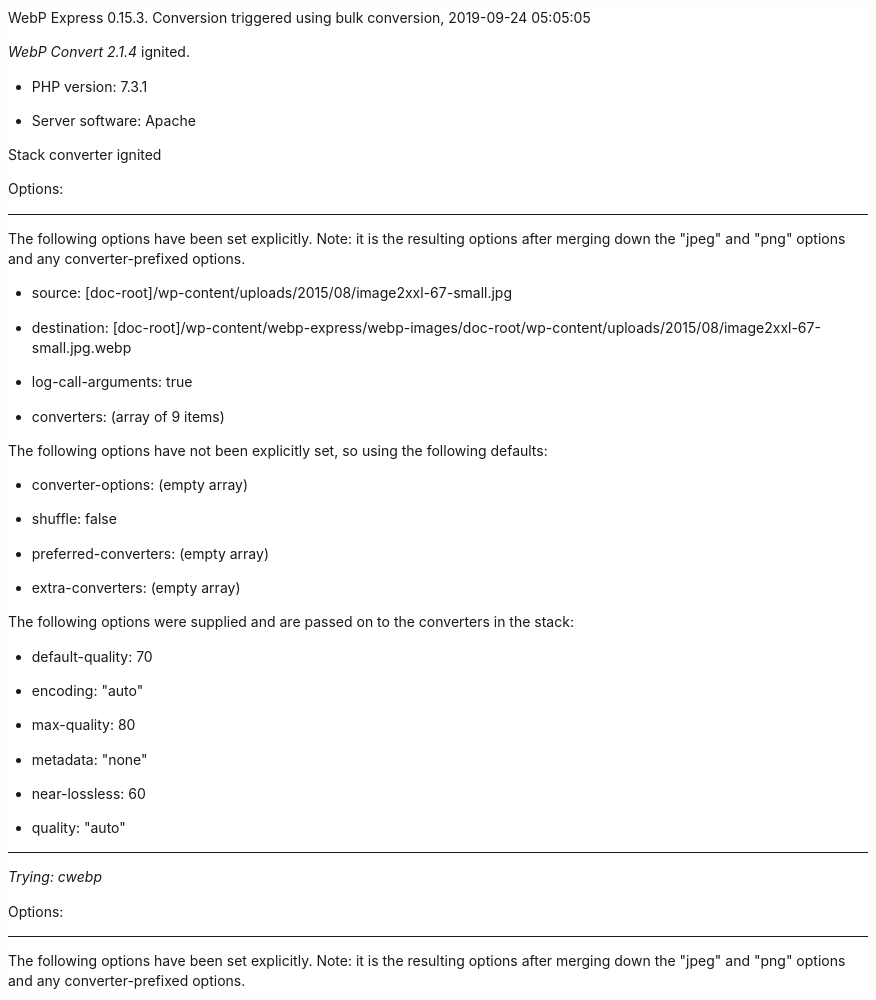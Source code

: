 WebP Express 0.15.3. Conversion triggered using bulk conversion, 2019-09-24 05:05:05


*WebP Convert 2.1.4*  ignited.

- PHP version: 7.3.1

- Server software: Apache


Stack converter ignited


Options:

------------

The following options have been set explicitly. Note: it is the resulting options after merging down the "jpeg" and "png" options and any converter-prefixed options.

- source: [doc-root]/wp-content/uploads/2015/08/image2xxl-67-small.jpg

- destination: [doc-root]/wp-content/webp-express/webp-images/doc-root/wp-content/uploads/2015/08/image2xxl-67-small.jpg.webp

- log-call-arguments: true

- converters: (array of 9 items)


The following options have not been explicitly set, so using the following defaults:

- converter-options: (empty array)

- shuffle: false

- preferred-converters: (empty array)

- extra-converters: (empty array)


The following options were supplied and are passed on to the converters in the stack:

- default-quality: 70

- encoding: "auto"

- max-quality: 80

- metadata: "none"

- near-lossless: 60

- quality: "auto"

------------



*Trying: cwebp* 


Options:

------------

The following options have been set explicitly. Note: it is the resulting options after merging down the "jpeg" and "png" options and any converter-prefixed options.
